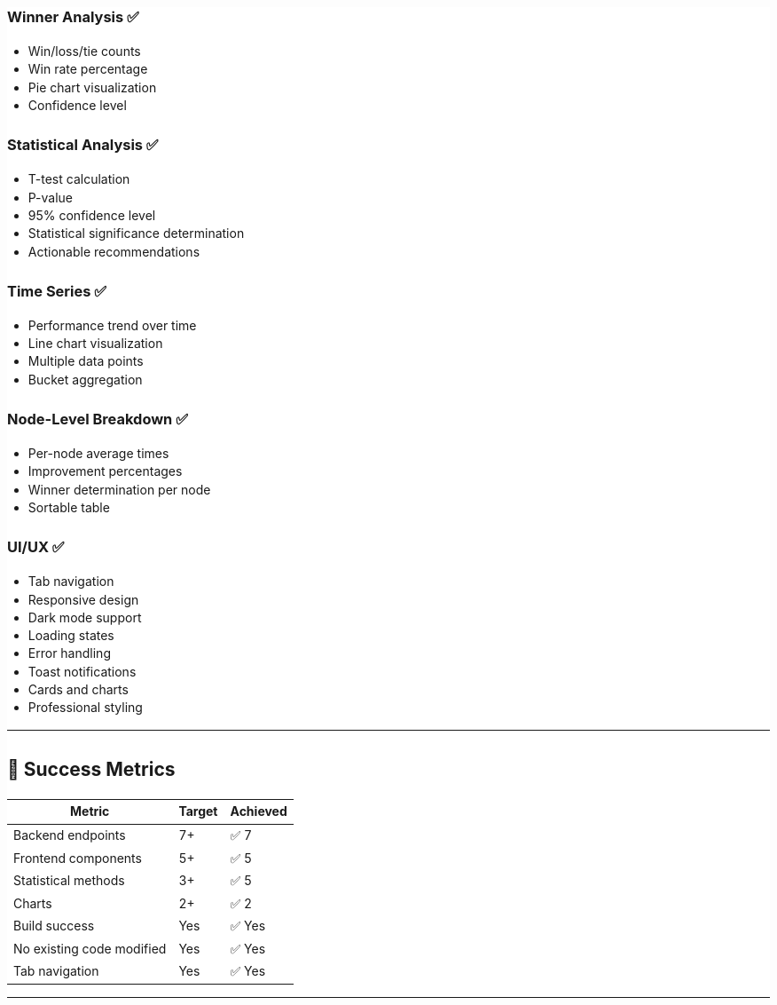 ### Winner Analysis ✅
- Win/loss/tie counts
- Win rate percentage
- Pie chart visualization
- Confidence level

### Statistical Analysis ✅
- T-test calculation
- P-value
- 95% confidence level
- Statistical significance determination
- Actionable recommendations

### Time Series ✅
- Performance trend over time
- Line chart visualization
- Multiple data points
- Bucket aggregation

### Node-Level Breakdown ✅
- Per-node average times
- Improvement percentages
- Winner determination per node
- Sortable table

### UI/UX ✅
- Tab navigation
- Responsive design
- Dark mode support
- Loading states
- Error handling
- Toast notifications
- Cards and charts
- Professional styling

---

## 🎯 Success Metrics

| Metric | Target | Achieved |
|--------|--------|----------|
| Backend endpoints | 7+ | ✅ 7 |
| Frontend components | 5+ | ✅ 5 |
| Statistical methods | 3+ | ✅ 5 |
| Charts | 2+ | ✅ 2 |
| Build success | Yes | ✅ Yes |
| No existing code modified | Yes | ✅ Yes |
| Tab navigation | Yes | ✅ Yes |

---